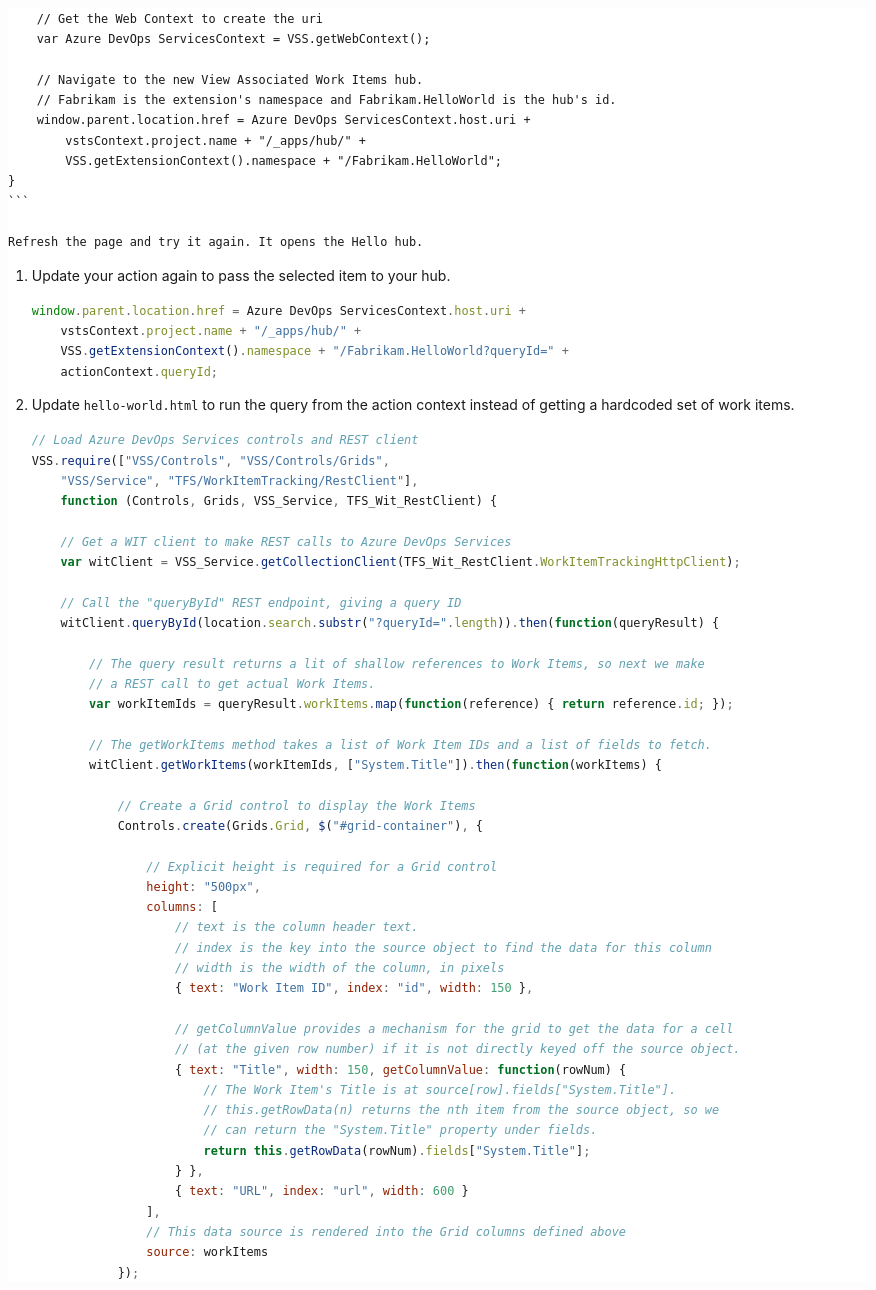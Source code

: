 		// Get the Web Context to create the uri
		var Azure DevOps ServicesContext = VSS.getWebContext();

		// Navigate to the new View Associated Work Items hub.
		// Fabrikam is the extension's namespace and Fabrikam.HelloWorld is the hub's id.
		window.parent.location.href = Azure DevOps ServicesContext.host.uri +
			vstsContext.project.name + "/_apps/hub/" +
			VSS.getExtensionContext().namespace + "/Fabrikam.HelloWorld";
	}
    ```

	Refresh the page and try it again. It opens the Hello hub.

1. Update your action again to pass the selected item to your hub.

	```javascript
	window.parent.location.href = Azure DevOps ServicesContext.host.uri +
		vstsContext.project.name + "/_apps/hub/" +
		VSS.getExtensionContext().namespace + "/Fabrikam.HelloWorld?queryId=" +
		actionContext.queryId;
    ```

1. Update ```hello-world.html``` to run the query from the action context instead of getting a hardcoded set of work items.

	```javascript
    // Load Azure DevOps Services controls and REST client
    VSS.require(["VSS/Controls", "VSS/Controls/Grids",
		"VSS/Service", "TFS/WorkItemTracking/RestClient"],
		function (Controls, Grids, VSS_Service, TFS_Wit_RestClient) {
        
        // Get a WIT client to make REST calls to Azure DevOps Services
        var witClient = VSS_Service.getCollectionClient(TFS_Wit_RestClient.WorkItemTrackingHttpClient);

        // Call the "queryById" REST endpoint, giving a query ID
        witClient.queryById(location.search.substr("?queryId=".length)).then(function(queryResult) {

            // The query result returns a lit of shallow references to Work Items, so next we make
            // a REST call to get actual Work Items.
            var workItemIds = queryResult.workItems.map(function(reference) { return reference.id; });

            // The getWorkItems method takes a list of Work Item IDs and a list of fields to fetch.
            witClient.getWorkItems(workItemIds, ["System.Title"]).then(function(workItems) {

                // Create a Grid control to display the Work Items
                Controls.create(Grids.Grid, $("#grid-container"), {

                    // Explicit height is required for a Grid control
                    height: "500px",
                    columns: [
                        // text is the column header text. 
                        // index is the key into the source object to find the data for this column
                        // width is the width of the column, in pixels
                        { text: "Work Item ID", index: "id", width: 150 },

                        // getColumnValue provides a mechanism for the grid to get the data for a cell
                        // (at the given row number) if it is not directly keyed off the source object.
                        { text: "Title", width: 150, getColumnValue: function(rowNum) { 
                            // The Work Item's Title is at source[row].fields["System.Title"].
                            // this.getRowData(n) returns the nth item from the source object, so we 
                            // can return the "System.Title" property under fields.
                            return this.getRowData(rowNum).fields["System.Title"]; 
                        } },
                        { text: "URL", index: "url", width: 600 }
                    ],
                    // This data source is rendered into the Grid columns defined above
                    source: workItems
                }); 
